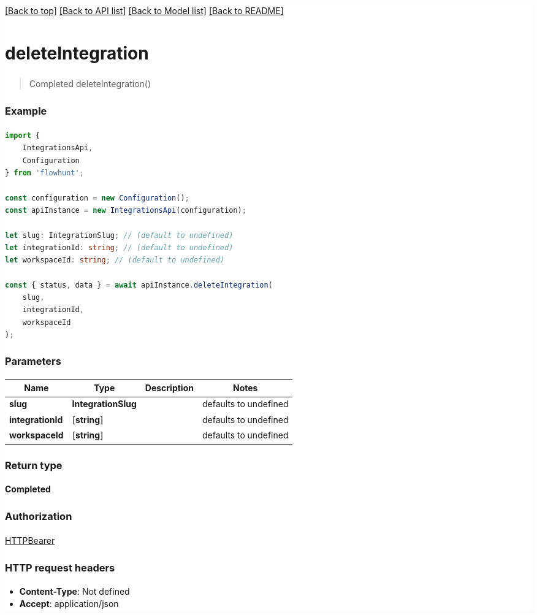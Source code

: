 [[Back to top]](#) [[Back to API list]](../README.md#documentation-for-api-endpoints) [[Back to Model list]](../README.md#documentation-for-models) [[Back to README]](../README.md)

# **deleteIntegration**
> Completed deleteIntegration()


### Example

```typescript
import {
    IntegrationsApi,
    Configuration
} from 'flowhunt';

const configuration = new Configuration();
const apiInstance = new IntegrationsApi(configuration);

let slug: IntegrationSlug; // (default to undefined)
let integrationId: string; // (default to undefined)
let workspaceId: string; // (default to undefined)

const { status, data } = await apiInstance.deleteIntegration(
    slug,
    integrationId,
    workspaceId
);
```

### Parameters

|Name | Type | Description  | Notes|
|------------- | ------------- | ------------- | -------------|
| **slug** | **IntegrationSlug** |  | defaults to undefined|
| **integrationId** | [**string**] |  | defaults to undefined|
| **workspaceId** | [**string**] |  | defaults to undefined|


### Return type

**Completed**

### Authorization

[HTTPBearer](../README.md#HTTPBearer)

### HTTP request headers

 - **Content-Type**: Not defined
 - **Accept**: application/json
